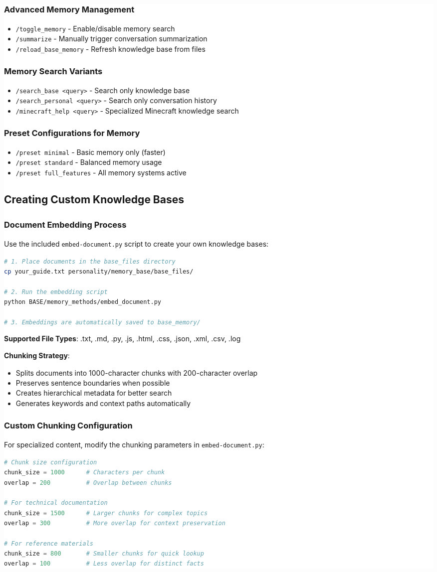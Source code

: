 ### Advanced Memory Management
- `/toggle_memory` - Enable/disable memory search
- `/summarize` - Manually trigger conversation summarization
- `/reload_base_memory` - Refresh knowledge base from files

### Memory Search Variants
- `/search_base <query>` - Search only knowledge base
- `/search_personal <query>` - Search only conversation history
- `/minecraft_help <query>` - Specialized Minecraft knowledge search

### Preset Configurations for Memory
- `/preset minimal` - Basic memory only (faster)
- `/preset standard` - Balanced memory usage
- `/preset full_features` - All memory systems active

## Creating Custom Knowledge Bases

### Document Embedding Process

Use the included `embed-document.py` script to create your own knowledge bases:

```bash
# 1. Place documents in the base_files directory
cp your_guide.txt personality/memory_base/base_files/

# 2. Run the embedding script
python BASE/memory_methods/embed_document.py

# 3. Embeddings are automatically saved to base_memory/
```

**Supported File Types**: .txt, .md, .py, .js, .html, .css, .json, .xml, .csv, .log

**Chunking Strategy**:
- Splits documents into 1000-character chunks with 200-character overlap
- Preserves sentence boundaries when possible
- Creates hierarchical metadata for better search
- Generates keywords and context paths automatically

### Custom Chunking Configuration

For specialized content, modify the chunking parameters in `embed-document.py`:

```python
# Chunk size configuration
chunk_size = 1000      # Characters per chunk
overlap = 200          # Overlap between chunks

# For technical documentation
chunk_size = 1500      # Larger chunks for complex topics
overlap = 300          # More overlap for context preservation

# For reference materials
chunk_size = 800       # Smaller chunks for quick lookup
overlap = 100          # Less overlap for distinct facts
```

